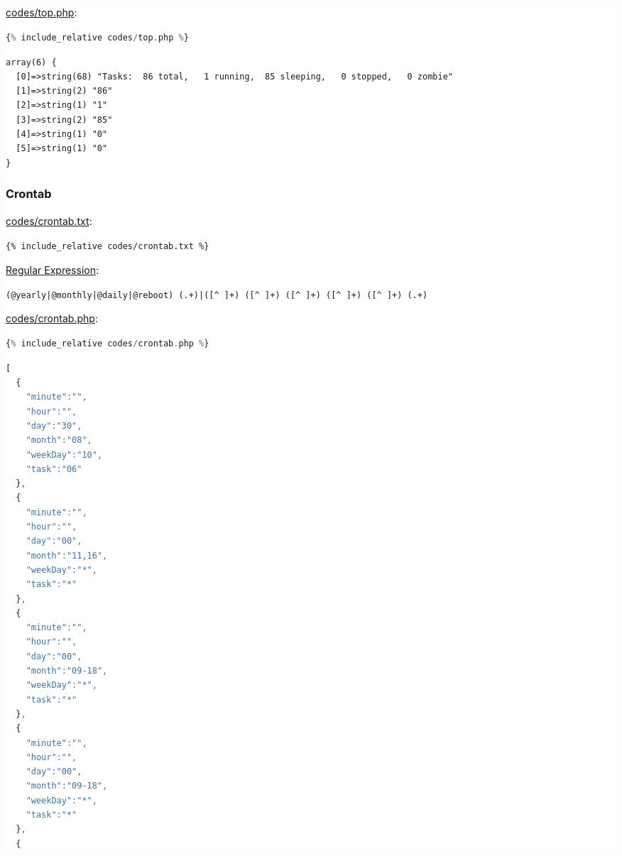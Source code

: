 [codes/top.php](codes/top.php):
```php
{% include_relative codes/top.php %}
```

```
array(6) {
  [0]=>string(68) "Tasks:  86 total,   1 running,  85 sleeping,   0 stopped,   0 zombie"
  [1]=>string(2) "86"
  [2]=>string(1) "1"
  [3]=>string(2) "85"
  [4]=>string(1) "0"
  [5]=>string(1) "0"
}
```

### Crontab

[codes/crontab.txt](codes/crontab.txt):
```
{% include_relative codes/crontab.txt %}
```

[Regular Expression](https://regex101.com/r/I4VKwF/1):
```
(@yearly|@monthly|@daily|@reboot) (.+)|([^ ]+) ([^ ]+) ([^ ]+) ([^ ]+) ([^ ]+) (.+)
```

[codes/crontab.php](codes/crontab.php):
```php
{% include_relative codes/crontab.php %}
```

```js
[
  {
    "minute":"",
    "hour":"",
    "day":"30",
    "month":"08",
    "weekDay":"10",
    "task":"06"
  },
  {
    "minute":"",
    "hour":"",
    "day":"00",
    "month":"11,16",
    "weekDay":"*",
    "task":"*"
  },
  {
    "minute":"",
    "hour":"",
    "day":"00",
    "month":"09-18",
    "weekDay":"*",
    "task":"*"
  },
  {
    "minute":"",
    "hour":"",
    "day":"00",
    "month":"09-18",
    "weekDay":"*",
    "task":"*"
  },
  {
```